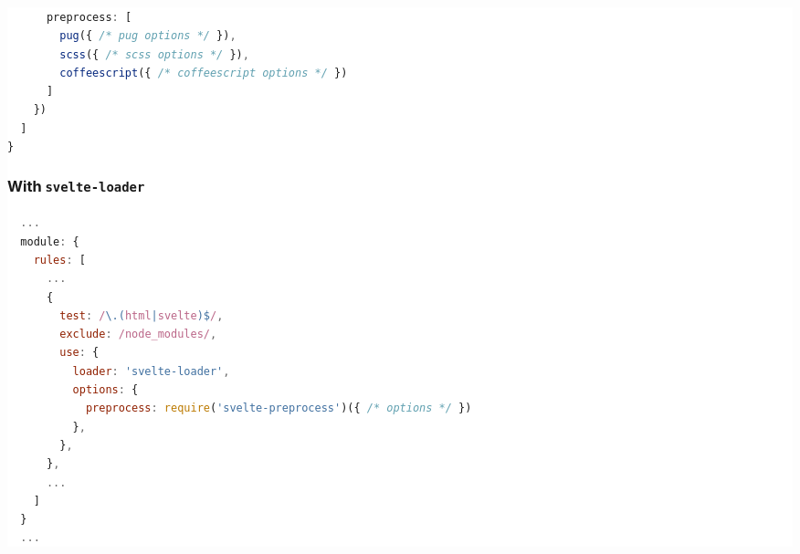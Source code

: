```js
      preprocess: [
        pug({ /* pug options */ }),
        scss({ /* scss options */ }),
        coffeescript({ /* coffeescript options */ })
      ]
    })
  ]
}
```

### With `svelte-loader`

```js
  ...
  module: {
    rules: [
      ...
      {
        test: /\.(html|svelte)$/,
        exclude: /node_modules/,
        use: {
          loader: 'svelte-loader',
          options: {
            preprocess: require('svelte-preprocess')({ /* options */ })
          },
        },
      },
      ...
    ]
  }
  ...
```
